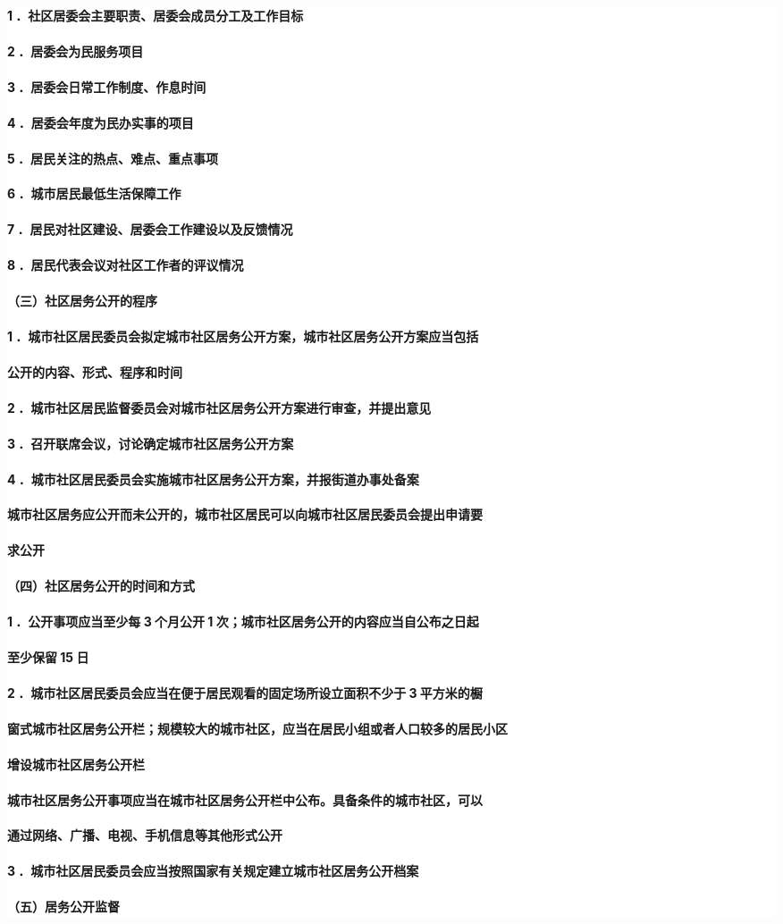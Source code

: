 #### 1 ．社区居委会主要职责、居委会成员分工及工作目标

#### 2 ．居委会为民服务项目

#### 3 ．居委会日常工作制度、作息时间

#### 4 ．居委会年度为民办实事的项目

#### 5 ．居民关注的热点、难点、重点事项

#### 6 ．城市居民最低生活保障工作

#### 7 ．居民对社区建设、居委会工作建设以及反馈情况

#### 8 ．居民代表会议对社区工作者的评议情况

#### （三）社区居务公开的程序

#### 1 ．城市社区居民委员会拟定城市社区居务公开方案，城市社区居务公开方案应当包括

#### 公开的内容、形式、程序和时间

#### 2 ．城市社区居民监督委员会对城市社区居务公开方案进行审查，并提出意见

#### 3 ．召开联席会议，讨论确定城市社区居务公开方案

#### 4 ．城市社区居民委员会实施城市社区居务公开方案，并报街道办事处备案

#### 城市社区居务应公开而未公开的，城市社区居民可以向城市社区居民委员会提出申请要

#### 求公开

#### （四）社区居务公开的时间和方式

#### 1 ．公开事项应当至少每 3 个月公开 1 次；城市社区居务公开的内容应当自公布之日起

#### 至少保留 15 日

#### 2 ．城市社区居民委员会应当在便于居民观看的固定场所设立面积不少于 3 平方米的橱

#### 窗式城市社区居务公开栏；规模较大的城市社区，应当在居民小组或者人口较多的居民小区

#### 增设城市社区居务公开栏

#### 城市社区居务公开事项应当在城市社区居务公开栏中公布。具备条件的城市社区，可以

#### 通过网络、广播、电视、手机信息等其他形式公开

#### 3 ．城市社区居民委员会应当按照国家有关规定建立城市社区居务公开档案

#### （五）居务公开监督
